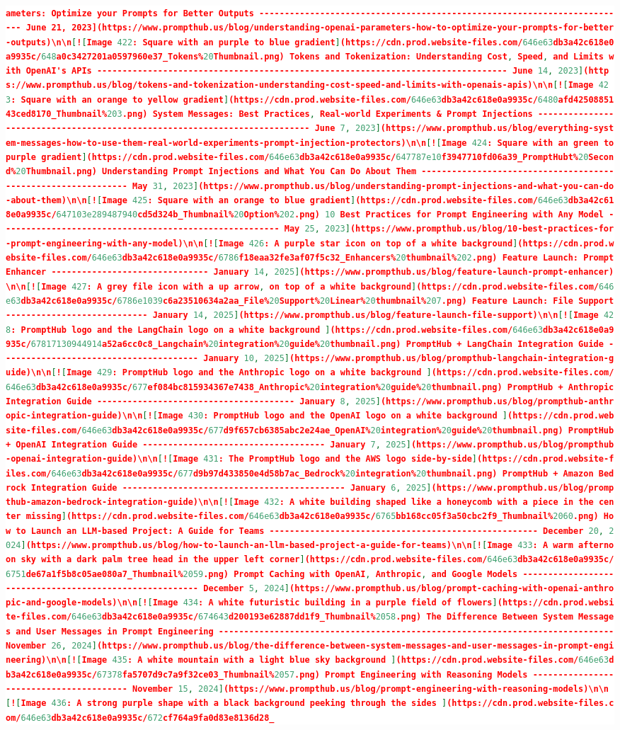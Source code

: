 ```json
ameters: Optimize your Prompts for Better Outputs ------------------------------------------------------------------------- June 21, 2023](https://www.prompthub.us/blog/understanding-openai-parameters-how-to-optimize-your-prompts-for-better-outputs)\n\n[![Image 422: Square with an purple to blue gradient](https://cdn.prod.website-files.com/646e63db3a42c618e0a9935c/648a0c3427201a0597960e37_Tokens%20Thumbnail.png) Tokens and Tokenization: Understanding Cost, Speed, and Limits with OpenAI's APIs --------------------------------------------------------------------------------- June 14, 2023](https://www.prompthub.us/blog/tokens-and-tokenization-understanding-cost-speed-and-limits-with-openais-apis)\n\n[![Image 423: Square with an orange to yellow gradient](https://cdn.prod.website-files.com/646e63db3a42c618e0a9935c/6480afd4250885143ced8170_Thumbnail%203.png) System Messages: Best Practices, Real-world Experiments & Prompt Injections --------------------------------------------------------------------------- June 7, 2023](https://www.prompthub.us/blog/everything-system-messages-how-to-use-them-real-world-experiments-prompt-injection-protectors)\n\n[![Image 424: Square with an green to purple gradient](https://cdn.prod.website-files.com/646e63db3a42c618e0a9935c/647787e10f3947710fd06a39_PromptHubt%20Second%20Thumbnail.png) Understanding Prompt Injections and What You Can Do About Them -------------------------------------------------------------- May 31, 2023](https://www.prompthub.us/blog/understanding-prompt-injections-and-what-you-can-do-about-them)\n\n[![Image 425: Square with an orange to blue gradient](https://cdn.prod.website-files.com/646e63db3a42c618e0a9935c/647103e289487940cd5d324b_Thumbnail%20Option%202.png) 10 Best Practices for Prompt Engineering with Any Model ------------------------------------------------------- May 25, 2023](https://www.prompthub.us/blog/10-best-practices-for-prompt-engineering-with-any-model)\n\n[![Image 426: A purple star icon on top of a white background](https://cdn.prod.website-files.com/646e63db3a42c618e0a9935c/6786f18eaa32fe3af07f5c32_Enhancers%20thumbnail%202.png) Feature Launch: Prompt Enhancer ------------------------------- January 14, 2025](https://www.prompthub.us/blog/feature-launch-prompt-enhancer)\n\n[![Image 427: A grey file icon with a up arrow, on top of a white background](https://cdn.prod.website-files.com/646e63db3a42c618e0a9935c/6786e1039c6a23510634a2aa_File%20Support%20Linear%20thumbnail%207.png) Feature Launch: File Support ---------------------------- January 14, 2025](https://www.prompthub.us/blog/feature-launch-file-support)\n\n[![Image 428: PromptHub logo and the LangChain logo on a white background ](https://cdn.prod.website-files.com/646e63db3a42c618e0a9935c/67817130944914a52a6cc0c8_Langchain%20integration%20guide%20thumbnail.png) PromptHub + LangChain Integration Guide --------------------------------------- January 10, 2025](https://www.prompthub.us/blog/prompthub-langchain-integration-guide)\n\n[![Image 429: PromptHub logo and the Anthropic logo on a white background ](https://cdn.prod.website-files.com/646e63db3a42c618e0a9935c/677ef084bc815934367e7438_Anthropic%20integration%20guide%20thumbnail.png) PromptHub + Anthropic Integration Guide --------------------------------------- January 8, 2025](https://www.prompthub.us/blog/prompthub-anthropic-integration-guide)\n\n[![Image 430: PromptHub logo and the OpenAI logo on a white background ](https://cdn.prod.website-files.com/646e63db3a42c618e0a9935c/677d9f657cb6385abc2e24ae_OpenAI%20integration%20guide%20thumbnail.png) PromptHub + OpenAI Integration Guide ------------------------------------ January 7, 2025](https://www.prompthub.us/blog/prompthub-openai-integration-guide)\n\n[![Image 431: The PromptHub logo and the AWS logo side-by-side](https://cdn.prod.website-files.com/646e63db3a42c618e0a9935c/677d9b97d433850e4d58b7ac_Bedrock%20integration%20thumbnail.png) PromptHub + Amazon Bedrock Integration Guide -------------------------------------------- January 6, 2025](https://www.prompthub.us/blog/prompthub-amazon-bedrock-integration-guide)\n\n[![Image 432: A white building shaped like a honeycomb with a piece in the center missing](https://cdn.prod.website-files.com/646e63db3a42c618e0a9935c/6765bb168cc05f3a50cbc2f9_Thumbnail%2060.png) How to Launch an LLM-based Project: A Guide for Teams ----------------------------------------------------- December 20, 2024](https://www.prompthub.us/blog/how-to-launch-an-llm-based-project-a-guide-for-teams)\n\n[![Image 433: A warm afternoon sky with a dark palm tree head in the upper left corner](https://cdn.prod.website-files.com/646e63db3a42c618e0a9935c/6751de67a1f5b8c05ae080a7_Thumbnail%2059.png) Prompt Caching with OpenAI, Anthropic, and Google Models -------------------------------------------------------- December 5, 2024](https://www.prompthub.us/blog/prompt-caching-with-openai-anthropic-and-google-models)\n\n[![Image 434: A white futuristic building in a purple field of flowers](https://cdn.prod.website-files.com/646e63db3a42c618e0a9935c/674643d200193e62887dd1f9_Thumbnail%2058.png) The Difference Between System Messages and User Messages in Prompt Engineering ------------------------------------------------------------------------------ November 26, 2024](https://www.prompthub.us/blog/the-difference-between-system-messages-and-user-messages-in-prompt-engineering)\n\n[![Image 435: A white mountain with a light blue sky background ](https://cdn.prod.website-files.com/646e63db3a42c618e0a9935c/67378fa5707d9c7a9f32ce03_Thumbnail%2057.png) Prompt Engineering with Reasoning Models ---------------------------------------- November 15, 2024](https://www.prompthub.us/blog/prompt-engineering-with-reasoning-models)\n\n[![Image 436: A strong purple shape with a black background peeking through the sides ](https://cdn.prod.website-files.com/646e63db3a42c618e0a9935c/672cf764a9fa0d83e8136d28_
```